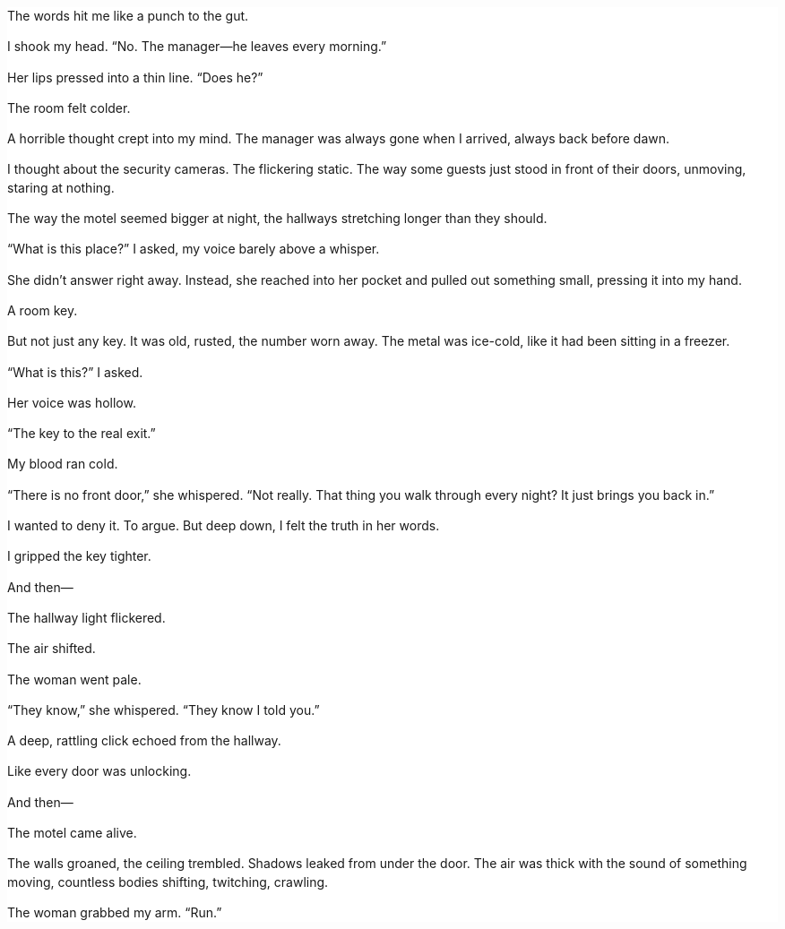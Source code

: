 The words hit me like a punch to the gut.  

I shook my head. “No. The manager—he leaves every morning.”  

Her lips pressed into a thin line. “Does he?”  

The room felt colder.  

A horrible thought crept into my mind. The manager was always gone when I arrived, always back before dawn. 

I thought about the security cameras. The flickering static. The way some guests just stood in front of their doors, unmoving, staring at nothing.  

The way the motel seemed bigger at night, the hallways stretching longer than they should.  

“What is this place?” I asked, my voice barely above a whisper.  

She didn’t answer right away. Instead, she reached into her pocket and pulled out something small, pressing it into my hand.  

A room key.  

But not just any key. It was old, rusted, the number worn away. The metal was ice-cold, like it had been sitting in a freezer.  

“What is this?” I asked.  

Her voice was hollow.  

“The key to the real exit.”  

My blood ran cold.  

“There is no front door,” she whispered. “Not really. That thing you walk through every night? It just brings you back in.”  

I wanted to deny it. To argue. But deep down, I felt the truth in her words.  

I gripped the key tighter.  

And then—  

The hallway light flickered.  

The air shifted.  

The woman went pale.  

“They know,” she whispered. “They know I told you.”  

A deep, rattling click echoed from the hallway.  

Like every door was unlocking.  

And then—

The motel came alive.  

The walls groaned, the ceiling trembled. Shadows leaked from under the door. The air was thick with the sound of something moving, countless bodies shifting, twitching, crawling.  

The woman grabbed my arm. “Run.”  
